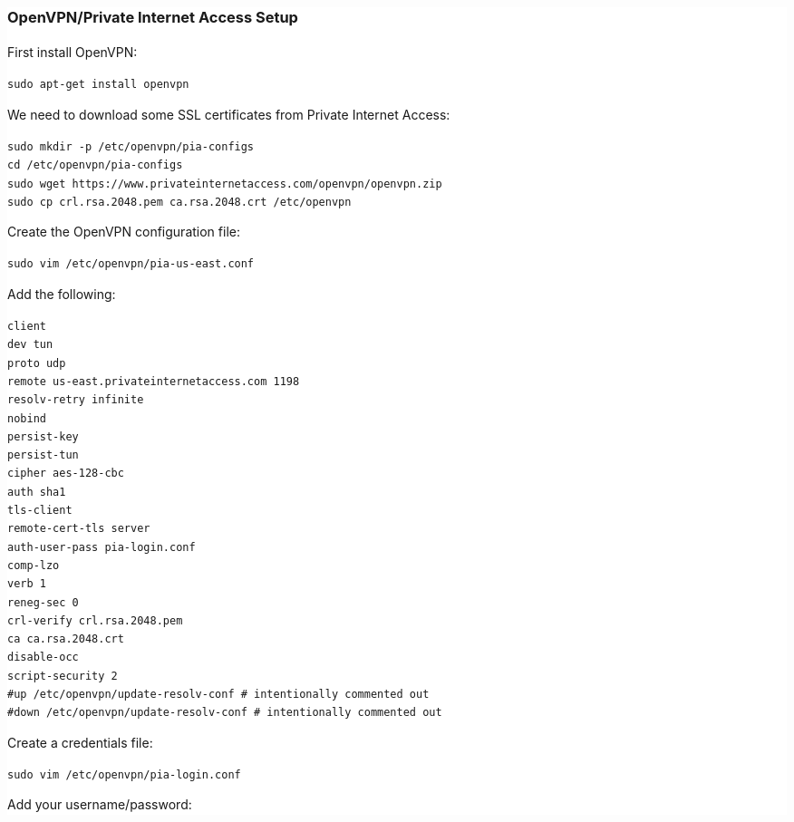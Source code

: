 ### OpenVPN/Private Internet Access Setup

First install OpenVPN:

```
sudo apt-get install openvpn
```

We need to download some SSL certificates from Private Internet Access:

```
sudo mkdir -p /etc/openvpn/pia-configs
cd /etc/openvpn/pia-configs
sudo wget https://www.privateinternetaccess.com/openvpn/openvpn.zip
sudo cp crl.rsa.2048.pem ca.rsa.2048.crt /etc/openvpn
```

Create the OpenVPN configuration file:

```
sudo vim /etc/openvpn/pia-us-east.conf
```

Add the following:

```
client
dev tun
proto udp
remote us-east.privateinternetaccess.com 1198
resolv-retry infinite
nobind
persist-key
persist-tun
cipher aes-128-cbc
auth sha1
tls-client
remote-cert-tls server
auth-user-pass pia-login.conf
comp-lzo
verb 1
reneg-sec 0
crl-verify crl.rsa.2048.pem
ca ca.rsa.2048.crt
disable-occ
script-security 2
#up /etc/openvpn/update-resolv-conf # intentionally commented out
#down /etc/openvpn/update-resolv-conf # intentionally commented out
```

Create a credentials file:

```
sudo vim /etc/openvpn/pia-login.conf
```

Add your username/password:
